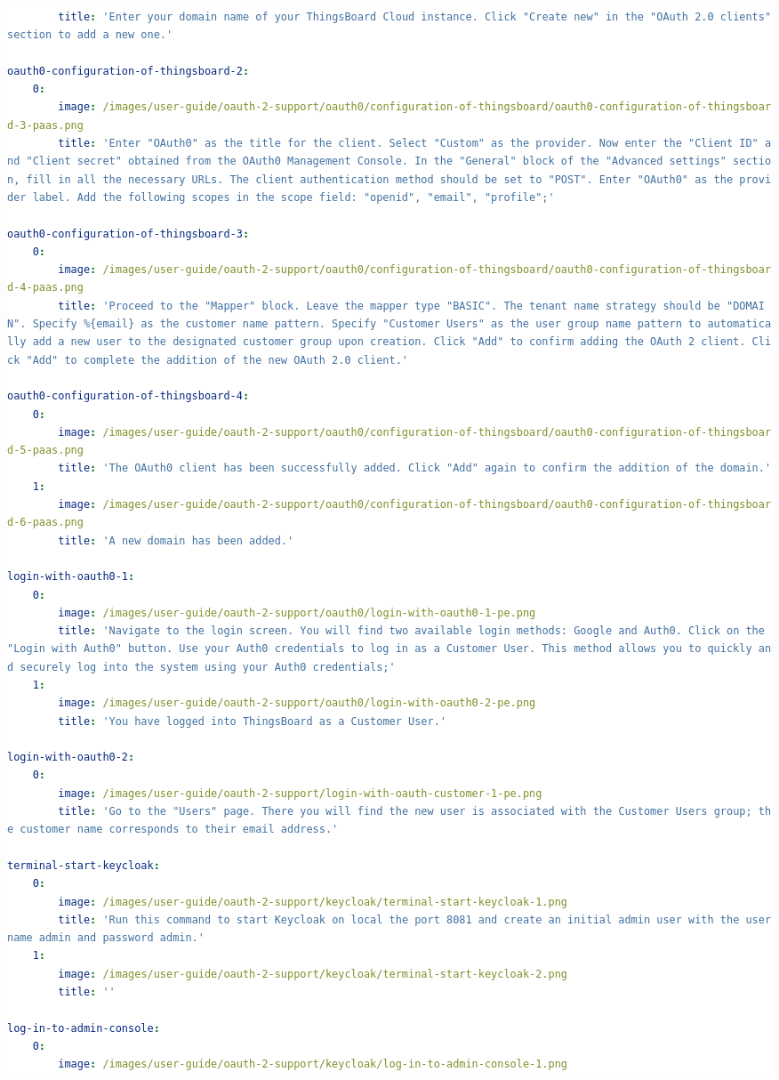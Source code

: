 ```yaml
        title: 'Enter your domain name of your ThingsBoard Cloud instance. Click "Create new" in the "OAuth 2.0 clients" section to add a new one.'

oauth0-configuration-of-thingsboard-2:
    0:
        image: /images/user-guide/oauth-2-support/oauth0/configuration-of-thingsboard/oauth0-configuration-of-thingsboard-3-paas.png
        title: 'Enter "OAuth0" as the title for the client. Select "Custom" as the provider. Now enter the "Client ID" and "Client secret" obtained from the OAuth0 Management Console. In the "General" block of the "Advanced settings" section, fill in all the necessary URLs. The client authentication method should be set to "POST". Enter "OAuth0" as the provider label. Add the following scopes in the scope field: "openid", "email", "profile";'

oauth0-configuration-of-thingsboard-3:
    0:
        image: /images/user-guide/oauth-2-support/oauth0/configuration-of-thingsboard/oauth0-configuration-of-thingsboard-4-paas.png
        title: 'Proceed to the "Mapper" block. Leave the mapper type "BASIC". The tenant name strategy should be "DOMAIN". Specify %{email} as the customer name pattern. Specify "Customer Users" as the user group name pattern to automatically add a new user to the designated customer group upon creation. Click "Add" to confirm adding the OAuth 2 client. Click "Add" to complete the addition of the new OAuth 2.0 client.'

oauth0-configuration-of-thingsboard-4:
    0:
        image: /images/user-guide/oauth-2-support/oauth0/configuration-of-thingsboard/oauth0-configuration-of-thingsboard-5-paas.png
        title: 'The OAuth0 client has been successfully added. Click "Add" again to confirm the addition of the domain.'
    1:
        image: /images/user-guide/oauth-2-support/oauth0/configuration-of-thingsboard/oauth0-configuration-of-thingsboard-6-paas.png
        title: 'A new domain has been added.'

login-with-oauth0-1:
    0:
        image: /images/user-guide/oauth-2-support/oauth0/login-with-oauth0-1-pe.png
        title: 'Navigate to the login screen. You will find two available login methods: Google and Auth0. Click on the "Login with Auth0" button. Use your Auth0 credentials to log in as a Customer User. This method allows you to quickly and securely log into the system using your Auth0 credentials;'
    1:
        image: /images/user-guide/oauth-2-support/oauth0/login-with-oauth0-2-pe.png
        title: 'You have logged into ThingsBoard as a Customer User.'

login-with-oauth0-2:
    0:
        image: /images/user-guide/oauth-2-support/login-with-oauth-customer-1-pe.png
        title: 'Go to the "Users" page. There you will find the new user is associated with the Customer Users group; the customer name corresponds to their email address.'

terminal-start-keycloak:
    0:
        image: /images/user-guide/oauth-2-support/keycloak/terminal-start-keycloak-1.png
        title: 'Run this command to start Keycloak on local the port 8081 and create an initial admin user with the username admin and password admin.'
    1:
        image: /images/user-guide/oauth-2-support/keycloak/terminal-start-keycloak-2.png
        title: ''

log-in-to-admin-console:
    0:
        image: /images/user-guide/oauth-2-support/keycloak/log-in-to-admin-console-1.png
```